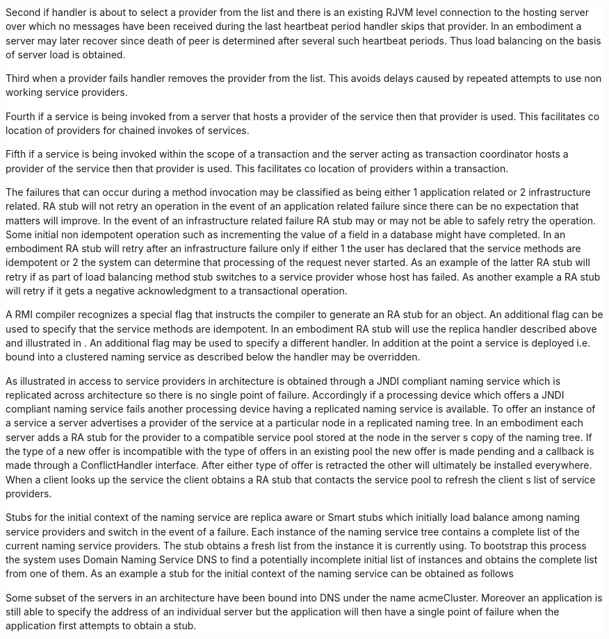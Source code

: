 Second if handler is about to select a provider from the list and there is an existing RJVM level connection to the hosting server over which no messages have been received during the last heartbeat period handler skips that provider. In an embodiment a server may later recover since death of peer is determined after several such heartbeat periods. Thus load balancing on the basis of server load is obtained.

Third when a provider fails handler removes the provider from the list. This avoids delays caused by repeated attempts to use non working service providers.

Fourth if a service is being invoked from a server that hosts a provider of the service then that provider is used. This facilitates co location of providers for chained invokes of services.

Fifth if a service is being invoked within the scope of a transaction and the server acting as transaction coordinator hosts a provider of the service then that provider is used. This facilitates co location of providers within a transaction.

The failures that can occur during a method invocation may be classified as being either 1 application related or 2 infrastructure related. RA stub will not retry an operation in the event of an application related failure since there can be no expectation that matters will improve. In the event of an infrastructure related failure RA stub may or may not be able to safely retry the operation. Some initial non idempotent operation such as incrementing the value of a field in a database might have completed. In an embodiment RA stub will retry after an infrastructure failure only if either 1 the user has declared that the service methods are idempotent or 2 the system can determine that processing of the request never started. As an example of the latter RA stub will retry if as part of load balancing method stub switches to a service provider whose host has failed. As another example a RA stub will retry if it gets a negative acknowledgment to a transactional operation.

A RMI compiler recognizes a special flag that instructs the compiler to generate an RA stub for an object. An additional flag can be used to specify that the service methods are idempotent. In an embodiment RA stub will use the replica handler described above and illustrated in . An additional flag may be used to specify a different handler. In addition at the point a service is deployed i.e. bound into a clustered naming service as described below the handler may be overridden.

As illustrated in access to service providers in architecture is obtained through a JNDI compliant naming service which is replicated across architecture so there is no single point of failure. Accordingly if a processing device which offers a JNDI compliant naming service fails another processing device having a replicated naming service is available. To offer an instance of a service a server advertises a provider of the service at a particular node in a replicated naming tree. In an embodiment each server adds a RA stub for the provider to a compatible service pool stored at the node in the server s copy of the naming tree. If the type of a new offer is incompatible with the type of offers in an existing pool the new offer is made pending and a callback is made through a ConflictHandler interface. After either type of offer is retracted the other will ultimately be installed everywhere. When a client looks up the service the client obtains a RA stub that contacts the service pool to refresh the client s list of service providers.

Stubs for the initial context of the naming service are replica aware or Smart stubs which initially load balance among naming service providers and switch in the event of a failure. Each instance of the naming service tree contains a complete list of the current naming service providers. The stub obtains a fresh list from the instance it is currently using. To bootstrap this process the system uses Domain Naming Service DNS to find a potentially incomplete initial list of instances and obtains the complete list from one of them. As an example a stub for the initial context of the naming service can be obtained as follows 

Some subset of the servers in an architecture have been bound into DNS under the name acmeCluster. Moreover an application is still able to specify the address of an individual server but the application will then have a single point of failure when the application first attempts to obtain a stub.

